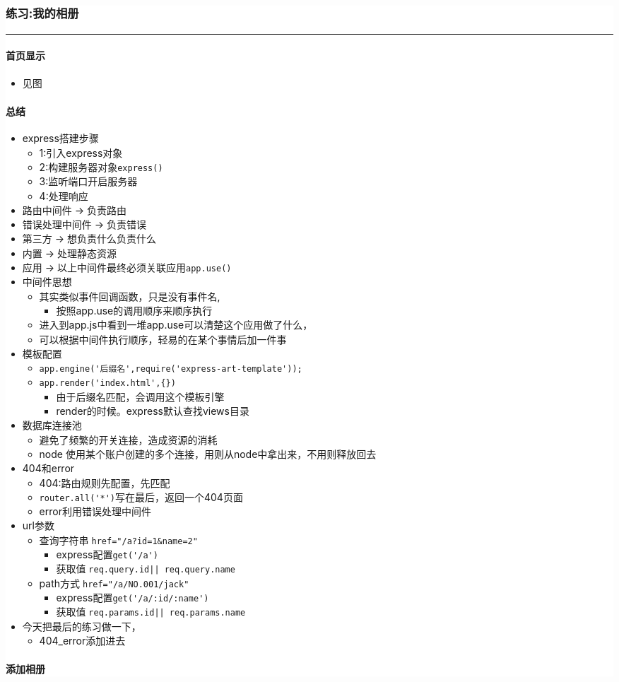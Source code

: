 ### 练习:我的相册
---
#### 首页显示
* 见图

#### 总结
* express搭建步骤  
    - 1:引入express对象
    - 2:构建服务器对象`express()`
    - 3:监听端口开启服务器
    - 4:处理响应 
* 路由中间件 -> 负责路由
* 错误处理中间件 -> 负责错误
* 第三方 -> 想负责什么负责什么
* 内置 -> 处理静态资源
* 应用 -> 以上中间件最终必须关联应用`app.use()`
* 中间件思想
    - 其实类似事件回调函数，只是没有事件名,
        + 按照app.use的调用顺序来顺序执行
    - 进入到app.js中看到一堆app.use可以清楚这个应用做了什么，
    - 可以根据中间件执行顺序，轻易的在某个事情后加一件事
* 模板配置
    - `app.engine('后缀名',require('express-art-template'));`
    - `app.render('index.html',{})`
        + 由于后缀名匹配，会调用这个模板引擎
        + render的时候。express默认查找views目录
* 数据库连接池
    - 避免了频繁的开关连接，造成资源的消耗
    - node 使用某个账户创建的多个连接，用则从node中拿出来，不用则释放回去
* 404和error
    - 404:路由规则先配置，先匹配
    - `router.all('*')`写在最后，返回一个404页面
    - error利用错误处理中间件
* url参数
    - 查询字符串 `href="/a?id=1&name=2"`
        + express配置`get('/a')`
        + 获取值 `req.query.id|| req.query.name`
    - path方式 `href="/a/NO.001/jack"`
        + express配置`get('/a/:id/:name')`
        + 获取值 `req.params.id|| req.params.name`
* 今天把最后的练习做一下，
    - 404_error添加进去


#### 添加相册


